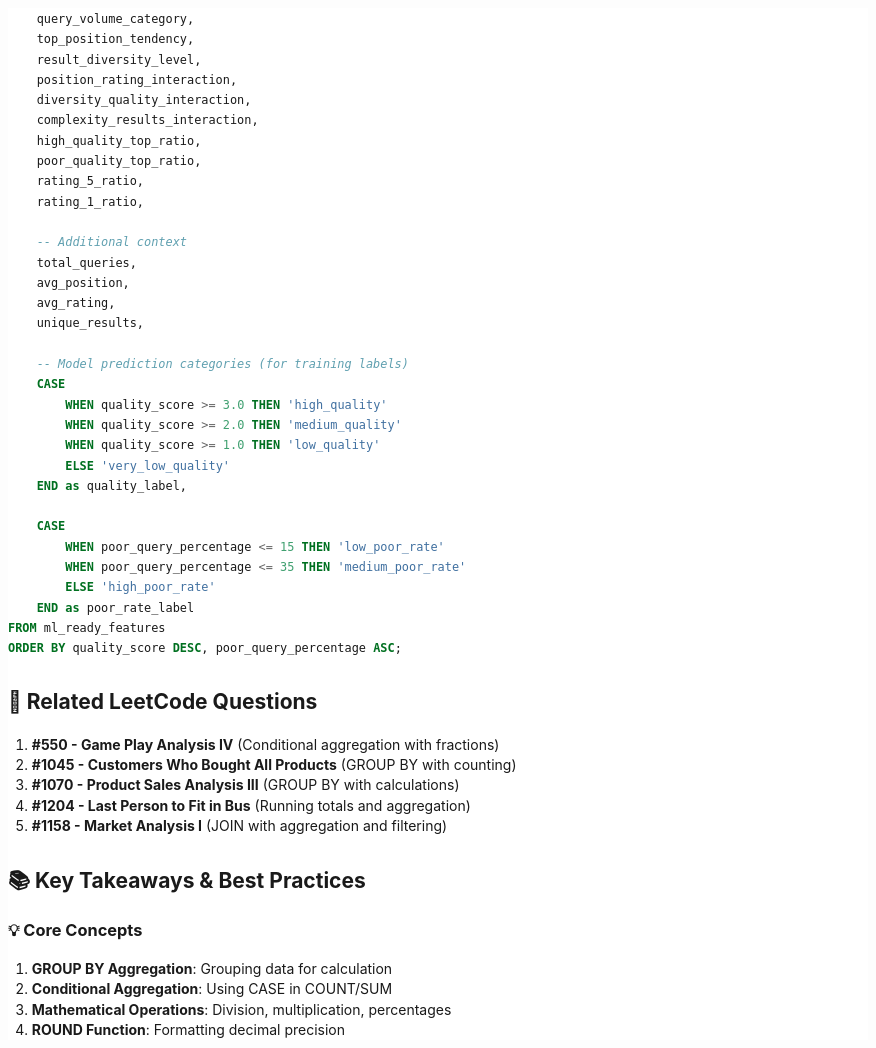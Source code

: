 ```sql
    query_volume_category,
    top_position_tendency,
    result_diversity_level,
    position_rating_interaction,
    diversity_quality_interaction,
    complexity_results_interaction,
    high_quality_top_ratio,
    poor_quality_top_ratio,
    rating_5_ratio,
    rating_1_ratio,
    
    -- Additional context
    total_queries,
    avg_position,
    avg_rating,
    unique_results,
    
    -- Model prediction categories (for training labels)
    CASE 
        WHEN quality_score >= 3.0 THEN 'high_quality'
        WHEN quality_score >= 2.0 THEN 'medium_quality'
        WHEN quality_score >= 1.0 THEN 'low_quality'
        ELSE 'very_low_quality'
    END as quality_label,
    
    CASE 
        WHEN poor_query_percentage <= 15 THEN 'low_poor_rate'
        WHEN poor_query_percentage <= 35 THEN 'medium_poor_rate'
        ELSE 'high_poor_rate'
    END as poor_rate_label
FROM ml_ready_features
ORDER BY quality_score DESC, poor_query_percentage ASC;
```

## 🔗 Related LeetCode Questions

1. **#550 - Game Play Analysis IV** (Conditional aggregation with fractions)
2. **#1045 - Customers Who Bought All Products** (GROUP BY with counting)
3. **#1070 - Product Sales Analysis III** (GROUP BY with calculations)
4. **#1204 - Last Person to Fit in Bus** (Running totals and aggregation)
5. **#1158 - Market Analysis I** (JOIN with aggregation and filtering)

## 📚 Key Takeaways & Best Practices

### 💡 **Core Concepts**
1. **GROUP BY Aggregation**: Grouping data for calculation
2. **Conditional Aggregation**: Using CASE in COUNT/SUM
3. **Mathematical Operations**: Division, multiplication, percentages
4. **ROUND Function**: Formatting decimal precision
